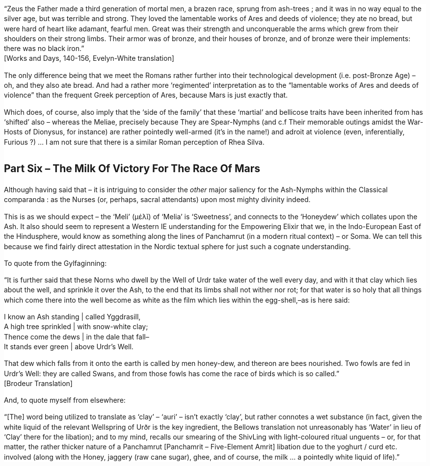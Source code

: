 “Zeus the Father made a third generation of mortal men, a brazen race, sprung from ash-trees ; and it was in no way equal to the silver age, but was terrible and strong. They loved the lamentable works of Ares and deeds of violence; they ate no bread, but were hard of heart like adamant, fearful men. Great was their strength and unconquerable the arms which grew from their shoulders on their strong limbs. Their armor was of bronze, and their houses of bronze, and of bronze were their implements: there was no black iron.”  
\[Works and Days, 140-156, Evelyn-White translation\]

The only difference being that we meet the Romans rather further into their technological development (i.e. post-Bronze Age) – oh, and they also ate bread. And had a rather more ‘regimented’ interpretation as to the “lamentable works of Ares and deeds of violence” than the frequent Greek perception of Ares, because Mars is just exactly that.

Which does, of course, also imply that the ‘side of the family’ that these ‘martial’ and bellicose traits have been inherited from has ‘shifted’ also – whereas the Meliae, precisely because They are Spear-Nymphs (and c.f Their memorable outings amidst the War-Hosts of Dionysus, for instance) are rather pointedly well-armed (it’s in the name!) and adroit at violence (even, inferentially, Furious ?) … I am not sure that there is a similar Roman perception of Rhea Silva.

## **Part Six – The Milk Of Victory For The Race Of Mars**

Although having said that – it is intriguing to consider the *other* major saliency for the Ash-Nymphs within the Classical comparanda : as the Nurses (or, perhaps, sacral attendants) upon most mighty divinity indeed.

This is as we should expect – the ‘Meli’ (μέλῐ) of ‘Melia’ is ‘Sweetness’, and connects to the ‘Honeydew’ which collates upon the Ash. It also should seem to represent a Western IE understanding for the Empowering Elixir that we, in the Indo-European East of the Hindusphere, would know as something along the lines of Panchamrut (in a modern ritual context) – or Soma. We can tell this because we find fairly direct attestation in the Nordic textual sphere for just such a cognate understanding.

To quote from the Gylfaginning:

“It is further said that these Norns who dwell by the Well of Urdr take water of the well every day, and with it that clay which lies about the well, and sprinkle it over the Ash, to the end that its limbs shall not wither nor rot; for that water is so holy that all things which come there into the well become as white as the film which lies within the egg-shell,–as is here said:

I know an Ash standing \| called Yggdrasill,  
A high tree sprinkled \| with snow-white clay;  
Thence come the dews \| in the dale that fall–  
It stands ever green \| above Urdr’s Well.

That dew which falls from it onto the earth is called by men honey-dew, and thereon are bees nourished. Two fowls are fed in Urdr’s Well: they are called Swans, and from those fowls has come the race of birds which is so called.”  
\[Brodeur Translation\]

And, to quote myself from elsewhere:

“\[The\] word being utilized to translate as ‘clay’ – ‘auri’ – isn’t exactly ‘clay’, but rather connotes a wet substance (in fact, given the white liquid of the relevant Wellspring of Urðr is the key ingredient, the Bellows translation not unreasonably has ‘Water’ in lieu of ‘Clay’ there for the libation); and to my mind, recalls our smearing of the ShivLing with light-coloured ritual unguents – or, for that matter, the rather thicker nature of a Panchamrut \[Panchamrit – Five-Element Amrit\] libation due to the yoghurt / curd etc. involved (along with the Honey, jaggery (raw cane sugar), ghee, and of course, the milk … a pointedly white liquid of life).”
